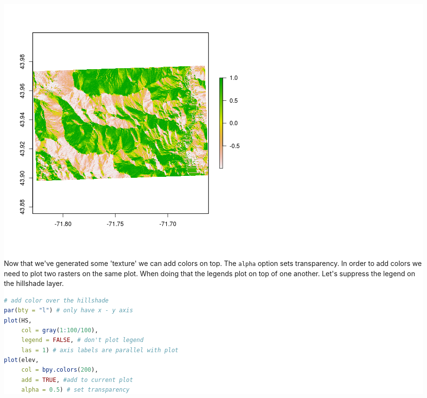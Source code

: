 ![plot of chunk unnamed-chunk-24](/figure/pages/MakingMaps/unnamed-chunk-24-1.png)

Now that we've generated some 'texture' we can add colors on top. The <code>alpha</code> option sets transparency. In order to add colors we need to plot two rasters on the same plot. When doing that the legends plot on top of one another. Let's suppress the legend on the hillshade layer. 


```r
# add color over the hillshade
par(bty = "l") # only have x - y axis
plot(HS, 
     col = gray(1:100/100),
     legend = FALSE, # don't plot legend
     las = 1) # axis labels are parallel with plot
plot(elev, 
     col = bpy.colors(200), 
     add = TRUE, #add to current plot
     alpha = 0.5) # set transparency
```
